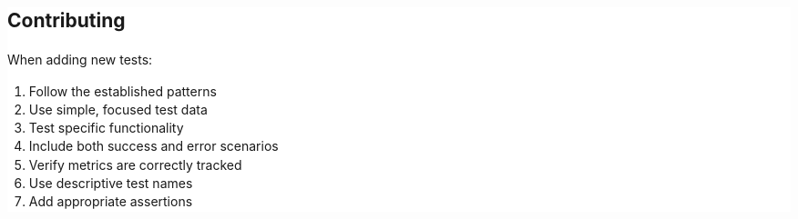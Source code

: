 ## Contributing

When adding new tests:
1. Follow the established patterns
2. Use simple, focused test data
3. Test specific functionality
4. Include both success and error scenarios
5. Verify metrics are correctly tracked
6. Use descriptive test names
7. Add appropriate assertions